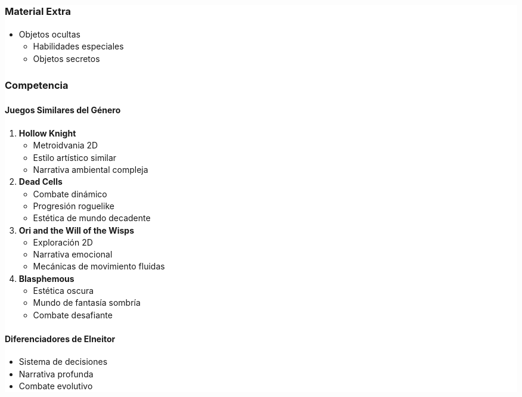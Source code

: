 ### Material Extra
- Objetos ocultas
  - Habilidades especiales
  - Objetos secretos

### Competencia

#### Juegos Similares del Género
1. **Hollow Knight**
   - Metroidvania 2D
   - Estilo artístico similar
   - Narrativa ambiental compleja
2. **Dead Cells**
   - Combate dinámico
   - Progresión roguelike
   - Estética de mundo decadente
3. **Ori and the Will of the Wisps**
   - Exploración 2D
   - Narrativa emocional
   - Mecánicas de movimiento fluidas
4. **Blasphemous**
   - Estética oscura
   - Mundo de fantasía sombría
   - Combate desafiante

#### Diferenciadores de Elneitor
- Sistema de decisiones
- Narrativa profunda
- Combate evolutivo
